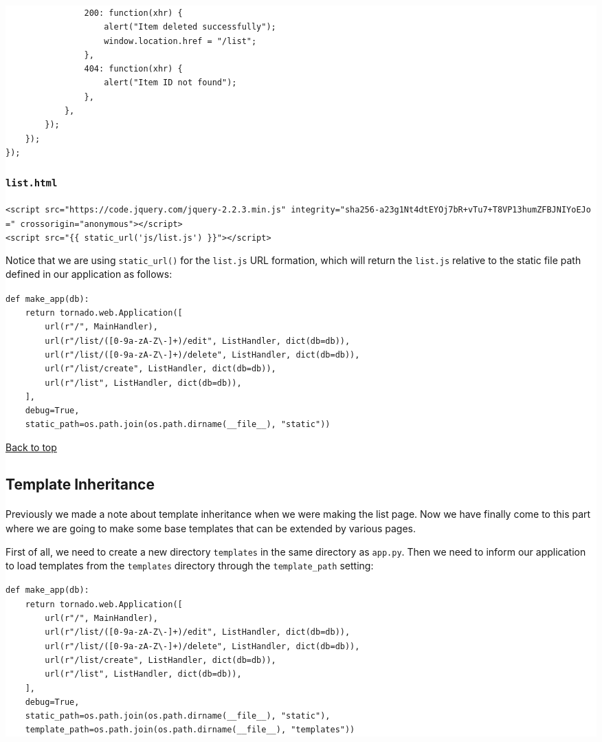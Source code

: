 ```
                200: function(xhr) {
                    alert("Item deleted successfully");
                    window.location.href = "/list";
                },
                404: function(xhr) {
                    alert("Item ID not found");
                },
            },
        });
    });
});
```

### `list.html`

```
<script src="https://code.jquery.com/jquery-2.2.3.min.js" integrity="sha256-a23g1Nt4dtEYOj7bR+vTu7+T8VP13humZFBJNIYoEJo=" crossorigin="anonymous"></script>
<script src="{{ static_url('js/list.js') }}"></script>
```

Notice that we are using `static_url()` for the `list.js` URL formation, which will return the `list.js` relative to the static file path defined in our application as follows:

```
def make_app(db):
    return tornado.web.Application([
        url(r"/", MainHandler),
        url(r"/list/([0-9a-zA-Z\-]+)/edit", ListHandler, dict(db=db)),
        url(r"/list/([0-9a-zA-Z\-]+)/delete", ListHandler, dict(db=db)),
        url(r"/list/create", ListHandler, dict(db=db)),
        url(r"/list", ListHandler, dict(db=db)),
    ],
    debug=True,
    static_path=os.path.join(os.path.dirname(__file__), "static"))
```

[Back to top](#table-of-contents)

## Template Inheritance

Previously we made a note about template inheritance when we were making the list page. Now we have finally come to this part where we are going to make some base templates that can be extended by various pages.

First of all, we need to create a new directory `templates` in the same directory as `app.py`. Then we need to inform our application to load templates from the `templates` directory through the `template_path` setting:

```
def make_app(db):
    return tornado.web.Application([
        url(r"/", MainHandler),
        url(r"/list/([0-9a-zA-Z\-]+)/edit", ListHandler, dict(db=db)),
        url(r"/list/([0-9a-zA-Z\-]+)/delete", ListHandler, dict(db=db)),
        url(r"/list/create", ListHandler, dict(db=db)),
        url(r"/list", ListHandler, dict(db=db)),
    ],
    debug=True,
    static_path=os.path.join(os.path.dirname(__file__), "static"),
    template_path=os.path.join(os.path.dirname(__file__), "templates"))
```
